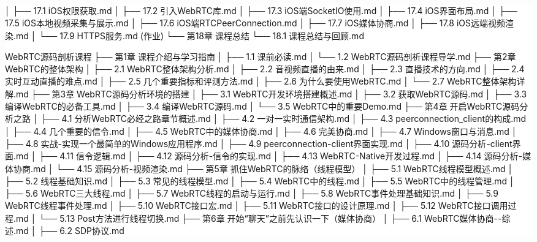 │   ├── 17.1 iOS权限获取.md
│   ├── 17.2 引入WebRTC库.md
│   ├── 17.3 iOS端SocketIO使用.md
│   ├── 17.4 iOS界面布局.md
│   ├── 17.5 iOS本地视频采集与展示.md
│   ├── 17.6 iOS端RTCPeerConnection.md
│   ├── 17.7 iOS媒体协商.md
│   ├── 17.8 iOS远端视频渲染.md
│   └── 17.9 HTTPS服务.md (作业)
└── 第18章 课程总结
    └── 18.1 课程总结与回顾.md


WebRTC源码剖析课程
├── 第1章 课程介绍与学习指南
│   ├── 1.1 课前必读.md
│   └── 1.2 WebRTC源码剖析课程导学.md
├── 第2章 WebRTC的整体架构
│   ├── 2.1 WebRTC整体架构分析.md
│   ├── 2.2 音视频直播的由来.md
│   ├── 2.3 直播技术的方向.md
│   ├── 2.4 实时互动直播的难点.md
│   ├── 2.5 几个重要指标和评测方法.md
│   ├── 2.6 为什么要使用WebRTC.md
│   └── 2.7 WebRTC整体架构详解.md
├── 第3章 WebRTC源码分析环境的搭建
│   ├── 3.1 WebRTC开发环境搭建概述.md
│   ├── 3.2 获取WebRTC源码.md
│   ├── 3.3 编译WebRTC的必备工具.md
│   ├── 3.4 编译WebRTC源码.md
│   └── 3.5 WebRTC中的重要Demo.md
├── 第4章 开启WebRTC源码分析之路
│   ├── 4.1 分析WebRTC必经之路章节概述.md
│   ├── 4.2 一对一实时通信架构.md
│   ├── 4.3 peerconnection_client的构成.md
│   ├── 4.4 几个重要的信令.md
│   ├── 4.5 WebRTC中的媒体协商.md
│   ├── 4.6 完美协商.md
│   ├── 4.7 Windows窗口与消息.md
│   ├── 4.8 实战-实现一个最简单的Windows应用程序.md
│   ├── 4.9 peerconnection-client界面实现.md
│   ├── 4.10 源码分析-client界面.md
│   ├── 4.11 信令逻辑.md
│   ├── 4.12 源码分析-信令的实现.md
│   ├── 4.13 WebRTC-Native开发过程.md
│   ├── 4.14 源码分析-媒体协商.md
│   └── 4.15 源码分析-视频渲染.md
├── 第5章 抓住WebRTC的脉络（线程模型）
│   ├── 5.1 WebRTC线程模型概述.md
│   ├── 5.2 线程基础知识.md
│   ├── 5.3 常见的线程模型.md
│   ├── 5.4 WebRTC中的线程.md
│   ├── 5.5 WebRTC中的线程管理.md
│   ├── 5.6 WebRTC三大线程.md
│   ├── 5.7 WebRTC线程的启动与运行.md
│   ├── 5.8 WebRTC事件处理基础知识.md
│   ├── 5.9 WebRTC线程事件处理.md
│   ├── 5.10 WebRTC接口宏.md
│   ├── 5.11 WebRTC接口的设计原理.md
│   ├── 5.12 WebRTC接口调用过程.md
│   └── 5.13 Post方法进行线程切换.md
├── 第6章 开始“聊天”之前先认识一下（媒体协商）
│   ├── 6.1 WebRTC媒体协商--综述.md
│   ├── 6.2 SDP协议.md